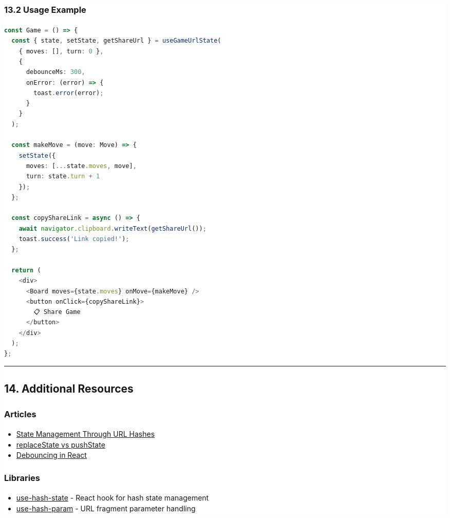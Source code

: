 ### 13.2 Usage Example

```typescript
const Game = () => {
  const { state, setState, getShareUrl } = useGameUrlState(
    { moves: [], turn: 0 },
    {
      debounceMs: 300,
      onError: (error) => {
        toast.error(error);
      }
    }
  );

  const makeMove = (move: Move) => {
    setState({
      moves: [...state.moves, move],
      turn: state.turn + 1
    });
  };

  const copyShareLink = async () => {
    await navigator.clipboard.writeText(getShareUrl());
    toast.success('Link copied!');
  };

  return (
    <div>
      <Board moves={state.moves} onMove={makeMove} />
      <button onClick={copyShareLink}>
        📋 Share Game
      </button>
    </div>
  );
};
```

---

## 14. Additional Resources

### Articles
- [State Management Through URL Hashes](https://peterkellner.net/2023/09/16/State%20Management-in-React-Applications-Through-URL-Hashes/)
- [replaceState vs pushState](https://nickcolley.co.uk/2018/06/11/pushstate-vs-replacestate/)
- [Debouncing in React](https://www.developerway.com/posts/debouncing-in-react)

### Libraries
- [use-hash-state](https://github.com/fzembow/use-hash-state) - React hook for hash state management
- [use-hash-param](https://github.com/hejmsdz/use-hash-param) - URL fragment parameter handling
